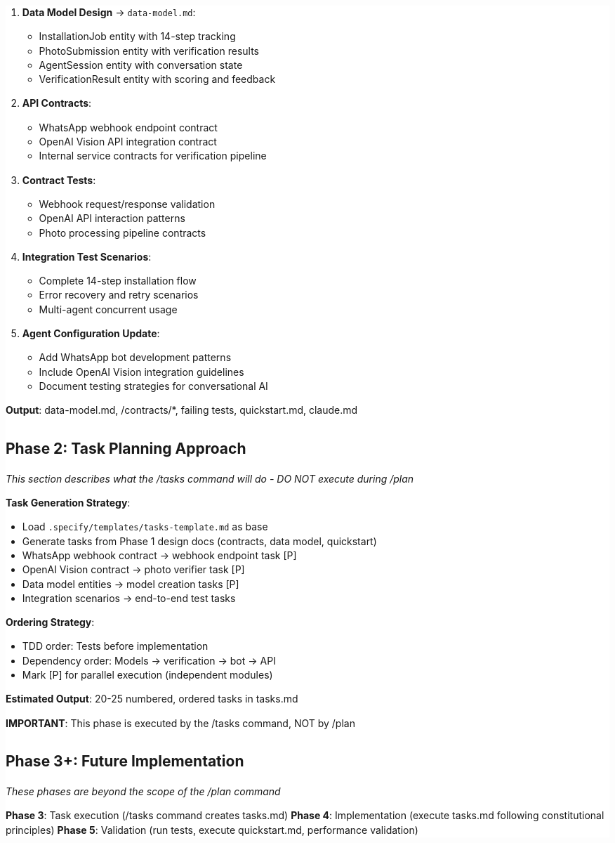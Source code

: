 1. **Data Model Design** → `data-model.md`:
   - InstallationJob entity with 14-step tracking
   - PhotoSubmission entity with verification results
   - AgentSession entity with conversation state
   - VerificationResult entity with scoring and feedback

2. **API Contracts**:
   - WhatsApp webhook endpoint contract
   - OpenAI Vision API integration contract
   - Internal service contracts for verification pipeline

3. **Contract Tests**:
   - Webhook request/response validation
   - OpenAI API interaction patterns
   - Photo processing pipeline contracts

4. **Integration Test Scenarios**:
   - Complete 14-step installation flow
   - Error recovery and retry scenarios
   - Multi-agent concurrent usage

5. **Agent Configuration Update**:
   - Add WhatsApp bot development patterns
   - Include OpenAI Vision integration guidelines
   - Document testing strategies for conversational AI

**Output**: data-model.md, /contracts/*, failing tests, quickstart.md, claude.md

## Phase 2: Task Planning Approach
*This section describes what the /tasks command will do - DO NOT execute during /plan*

**Task Generation Strategy**:
- Load `.specify/templates/tasks-template.md` as base
- Generate tasks from Phase 1 design docs (contracts, data model, quickstart)
- WhatsApp webhook contract → webhook endpoint task [P]
- OpenAI Vision contract → photo verifier task [P]
- Data model entities → model creation tasks [P]
- Integration scenarios → end-to-end test tasks

**Ordering Strategy**:
- TDD order: Tests before implementation
- Dependency order: Models → verification → bot → API
- Mark [P] for parallel execution (independent modules)

**Estimated Output**: 20-25 numbered, ordered tasks in tasks.md

**IMPORTANT**: This phase is executed by the /tasks command, NOT by /plan

## Phase 3+: Future Implementation
*These phases are beyond the scope of the /plan command*

**Phase 3**: Task execution (/tasks command creates tasks.md)
**Phase 4**: Implementation (execute tasks.md following constitutional principles)
**Phase 5**: Validation (run tests, execute quickstart.md, performance validation)
